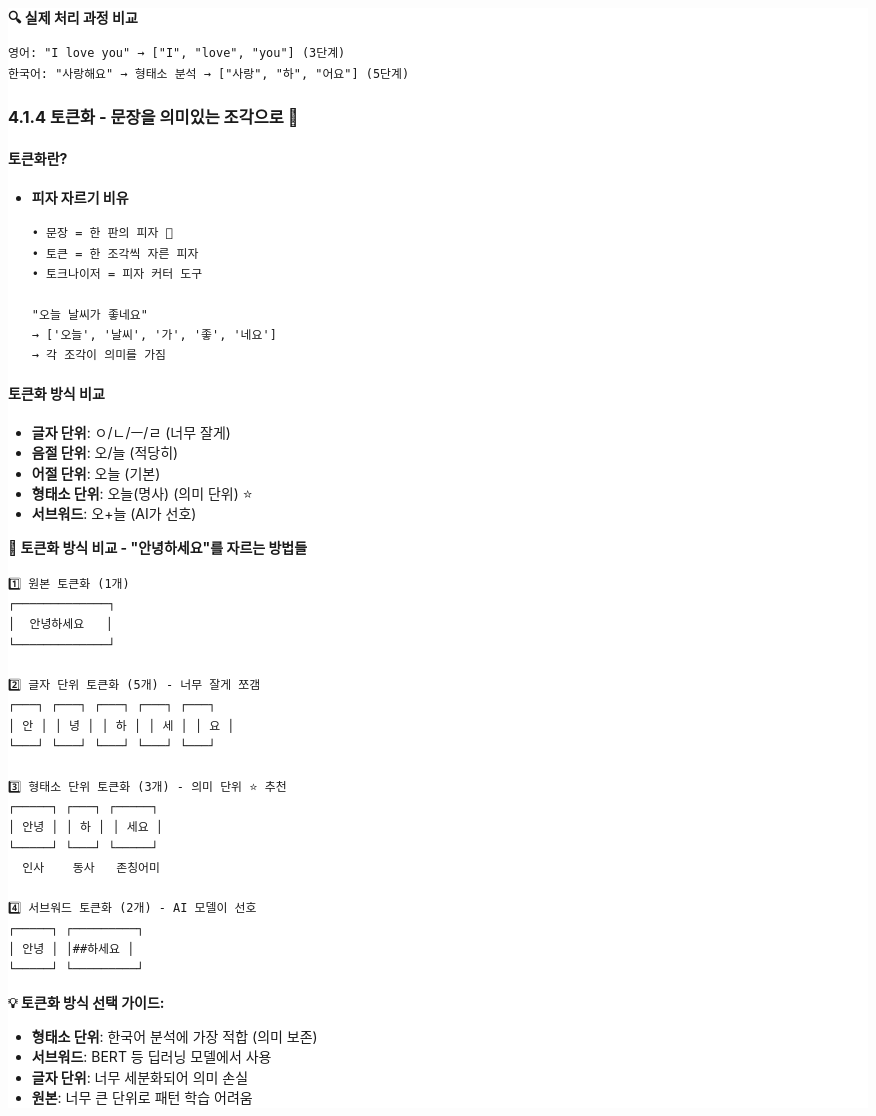 **🔍 실제 처리 과정 비교**
```
영어: "I love you" → ["I", "love", "you"] (3단계)
한국어: "사랑해요" → 형태소 분석 → ["사랑", "하", "어요"] (5단계)
```

### 4.1.4 토큰화 - 문장을 의미있는 조각으로 🧩

#### 토큰화란?
- **피자 자르기 비유**
  ```
  • 문장 = 한 판의 피자 🍕
  • 토큰 = 한 조각씩 자른 피자
  • 토크나이저 = 피자 커터 도구
  
  "오늘 날씨가 좋네요"
  → ['오늘', '날씨', '가', '좋', '네요']
  → 각 조각이 의미를 가짐
  ```

#### 토큰화 방식 비교
- **글자 단위**: ㅇ/ㄴ/ㅡ/ㄹ (너무 잘게)
- **음절 단위**: 오/늘 (적당히)
- **어절 단위**: 오늘 (기본)
- **형태소 단위**: 오늘(명사) (의미 단위) ⭐
- **서브워드**: 오+늘 (AI가 선호)

**🔪 토큰화 방식 비교 - "안녕하세요"를 자르는 방법들**

```
1️⃣ 원본 토큰화 (1개)
┌─────────────┐
│  안녕하세요   │
└─────────────┘

2️⃣ 글자 단위 토큰화 (5개) - 너무 잘게 쪼갬
┌───┐ ┌───┐ ┌───┐ ┌───┐ ┌───┐
│ 안 │ │ 녕 │ │ 하 │ │ 세 │ │ 요 │
└───┘ └───┘ └───┘ └───┘ └───┘

3️⃣ 형태소 단위 토큰화 (3개) - 의미 단위 ⭐ 추천
┌─────┐ ┌───┐ ┌─────┐
│ 안녕 │ │ 하 │ │ 세요 │
└─────┘ └───┘ └─────┘
  인사    동사   존칭어미

4️⃣ 서브워드 토큰화 (2개) - AI 모델이 선호
┌─────┐ ┌─────────┐
│ 안녕 │ │##하세요 │
└─────┘ └─────────┘
```

**💡 토큰화 방식 선택 가이드:**
- **형태소 단위**: 한국어 분석에 가장 적합 (의미 보존)
- **서브워드**: BERT 등 딥러닝 모델에서 사용
- **글자 단위**: 너무 세분화되어 의미 손실
- **원본**: 너무 큰 단위로 패턴 학습 어려움

